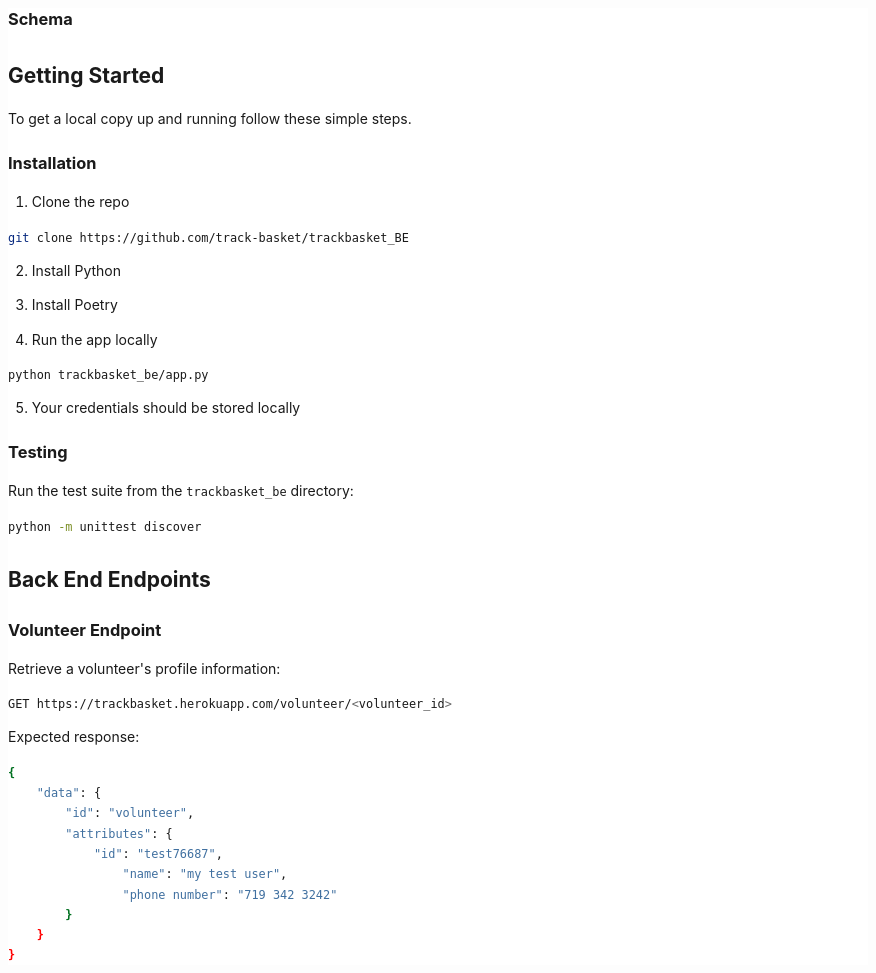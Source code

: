 ### Schema


## Getting Started

To get a local copy up and running follow these simple steps.

### Installation

1. Clone the repo
```sh
git clone https://github.com/track-basket/trackbasket_BE
```
2. Install Python

3. Install Poetry 

4. Run the app locally
```sh
python trackbasket_be/app.py
```
5. Your credentials should be stored locally

### Testing

Run the test suite from the `trackbasket_be` directory:

```sh
python -m unittest discover
```

## Back End Endpoints 

### Volunteer Endpoint

Retrieve a volunteer's profile information:
```sh
GET https://trackbasket.herokuapp.com/volunteer/<volunteer_id>
```
Expected response:
```sh
{
    "data": {
        "id": "volunteer",
        "attributes": {
           	"id": "test76687",
            	"name": "my test user",
              	"phone number": "719 342 3242"
        }
    }
}

```
